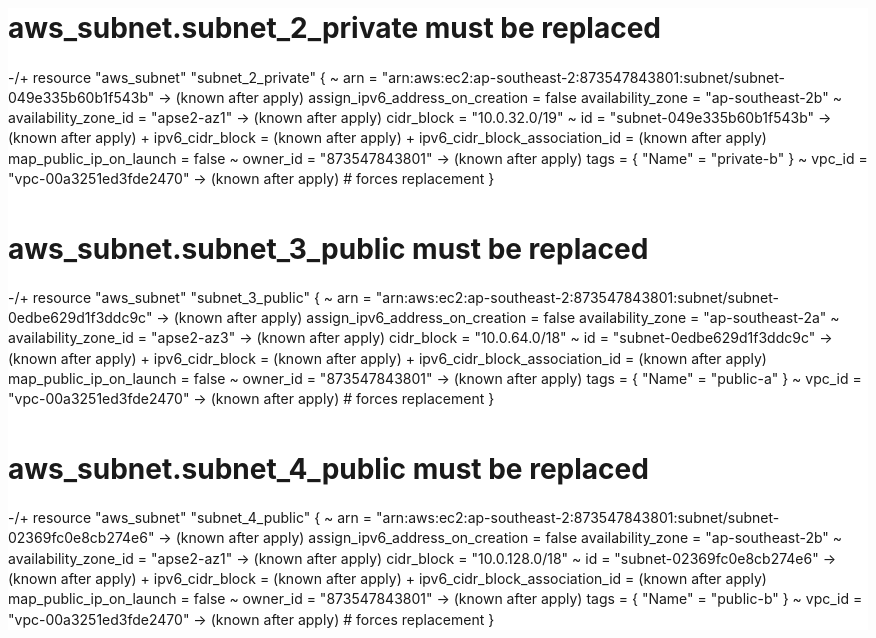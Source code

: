   # aws_subnet.subnet_2_private must be replaced
-/+ resource "aws_subnet" "subnet_2_private" {
      ~ arn                             = "arn:aws:ec2:ap-southeast-2:873547843801:subnet/subnet-049e335b60b1f543b" -> (known after apply)
        assign_ipv6_address_on_creation = false
        availability_zone               = "ap-southeast-2b"
      ~ availability_zone_id            = "apse2-az1" -> (known after apply)
        cidr_block                      = "10.0.32.0/19"
      ~ id                              = "subnet-049e335b60b1f543b" -> (known after apply)
      + ipv6_cidr_block                 = (known after apply)
      + ipv6_cidr_block_association_id  = (known after apply)
        map_public_ip_on_launch         = false
      ~ owner_id                        = "873547843801" -> (known after apply)
        tags                            = {
            "Name" = "private-b"
        }
      ~ vpc_id                          = "vpc-00a3251ed3fde2470" -> (known after apply) # forces replacement
    }

  # aws_subnet.subnet_3_public must be replaced
-/+ resource "aws_subnet" "subnet_3_public" {
      ~ arn                             = "arn:aws:ec2:ap-southeast-2:873547843801:subnet/subnet-0edbe629d1f3ddc9c" -> (known after apply)
        assign_ipv6_address_on_creation = false
        availability_zone               = "ap-southeast-2a"
      ~ availability_zone_id            = "apse2-az3" -> (known after apply)
        cidr_block                      = "10.0.64.0/18"
      ~ id                              = "subnet-0edbe629d1f3ddc9c" -> (known after apply)
      + ipv6_cidr_block                 = (known after apply)
      + ipv6_cidr_block_association_id  = (known after apply)
        map_public_ip_on_launch         = false
      ~ owner_id                        = "873547843801" -> (known after apply)
        tags                            = {
            "Name" = "public-a"
        }
      ~ vpc_id                          = "vpc-00a3251ed3fde2470" -> (known after apply) # forces replacement
    }

  # aws_subnet.subnet_4_public must be replaced
-/+ resource "aws_subnet" "subnet_4_public" {
      ~ arn                             = "arn:aws:ec2:ap-southeast-2:873547843801:subnet/subnet-02369fc0e8cb274e6" -> (known after apply)
        assign_ipv6_address_on_creation = false
        availability_zone               = "ap-southeast-2b"
      ~ availability_zone_id            = "apse2-az1" -> (known after apply)
        cidr_block                      = "10.0.128.0/18"
      ~ id                              = "subnet-02369fc0e8cb274e6" -> (known after apply)
      + ipv6_cidr_block                 = (known after apply)
      + ipv6_cidr_block_association_id  = (known after apply)
        map_public_ip_on_launch         = false
      ~ owner_id                        = "873547843801" -> (known after apply)
        tags                            = {
            "Name" = "public-b"
        }
      ~ vpc_id                          = "vpc-00a3251ed3fde2470" -> (known after apply) # forces replacement
    }
